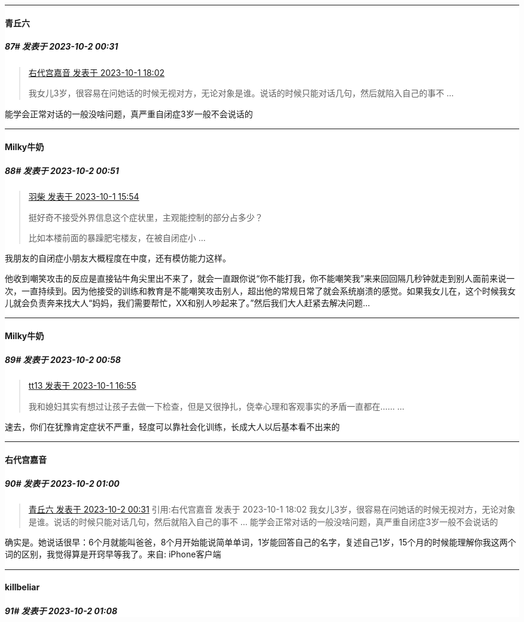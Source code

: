 *****

####  青丘六  
##### 87#       发表于 2023-10-2 00:31

<blockquote><a href="httphttps://bbs.saraba1st.com/2b/forum.php?mod=redirect&amp;goto=findpost&amp;pid=62586310&amp;ptid=2155084" target="_blank">右代宫嘉音 发表于 2023-10-1 18:02</a>

我女儿3岁，很容易在问她话的时候无视对方，无论对象是谁。说话的时候只能对话几句，然后就陷入自己的事不 ...</blockquote>
能学会正常对话的一般没啥问题，真严重自闭症3岁一般不会说话的


*****

####  Milky牛奶  
##### 88#       发表于 2023-10-2 00:51

<blockquote><a href="httphttps://bbs.saraba1st.com/2b/forum.php?mod=redirect&amp;goto=findpost&amp;pid=62585435&amp;ptid=2155084" target="_blank">羽柴 发表于 2023-10-1 15:54</a>

挺好奇不接受外界信息这个症状里，主观能控制的部分占多少？

比如本楼前面的暴躁肥宅楼友，在被自闭症小 ...</blockquote>
我朋友的自闭症小朋友大概程度在中度，还有模仿能力这样。

他收到嘲笑攻击的反应是直接钻牛角尖里出不来了，就会一直跟你说“你不能打我，你不能嘲笑我”来来回回隔几秒钟就走到别人面前来说一次，一直持续到。因为他接受的训练和教育是不能嘲笑攻击别人，超出他的常规日常了就会系统崩溃的感觉。如果我女儿在，这个时候我女儿就会负责奔来找大人“妈妈，我们需要帮忙，XX和别人吵起来了。”然后我们大人赶紧去解决问题…


*****

####  Milky牛奶  
##### 89#       发表于 2023-10-2 00:58

<blockquote><a href="httphttps://bbs.saraba1st.com/2b/forum.php?mod=redirect&amp;goto=findpost&amp;pid=62585841&amp;ptid=2155084" target="_blank">tt13 发表于 2023-10-1 16:55</a>

我和媳妇其实有想过让孩子去做一下检查，但是又很挣扎，侥幸心理和客观事实的矛盾一直都在…… ...</blockquote>
速去，你们在犹豫肯定症状不严重，轻度可以靠社会化训练，长成大人以后基本看不出来的

*****

####  右代宫嘉音  
##### 90#       发表于 2023-10-2 01:00

<blockquote><a href="httphttps://bbs.saraba1st.com/2b/forum.php?mod=redirect&amp;goto=findpost&amp;pid=62589471&amp;ptid=2155084" target="_blank"> 青丘六 发表于 2023-10-2 00:31</a> 引用:右代宫嘉音 发表于 2023-10-1 18:02 我女儿3岁，很容易在问她话的时候无视对方，无论对象是谁。说话的时候只能对话几句，然后就陷入自己的事不 ... 能学会正常对话的一般没啥问题，真严重自闭症3岁一般不会说话的 </blockquote>
确实是。她说话很早：6个月就能叫爸爸，8个月开始能说简单单词，1岁能回答自己的名字，复述自己1岁，15个月的时候能理解你我这两个词的区别，我觉得算是开窍早等我了。来自: iPhone客户端


*****

####  killbeliar  
##### 91#       发表于 2023-10-2 01:08
